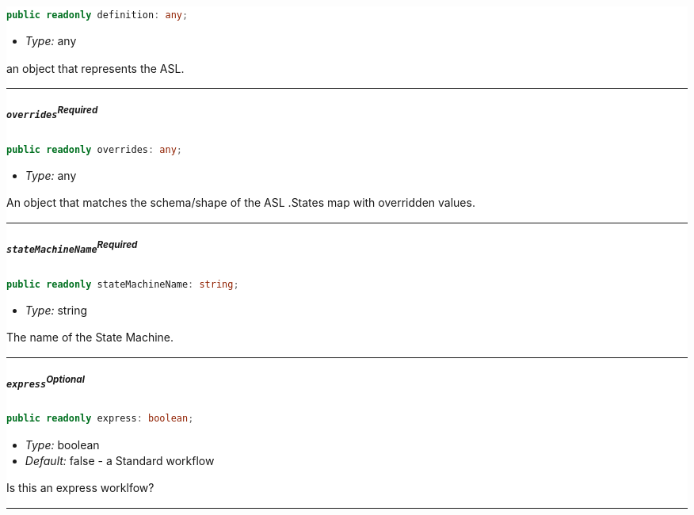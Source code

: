 ```typescript
public readonly definition: any;
```

- *Type:* any

an object that represents the ASL.

---

##### `overrides`<sup>Required</sup> <a name="overrides" id="@matthewbonig/state-machine.StateMachineProps.property.overrides"></a>

```typescript
public readonly overrides: any;
```

- *Type:* any

An object that matches the schema/shape of the ASL .States map with overridden values.

---

##### `stateMachineName`<sup>Required</sup> <a name="stateMachineName" id="@matthewbonig/state-machine.StateMachineProps.property.stateMachineName"></a>

```typescript
public readonly stateMachineName: string;
```

- *Type:* string

The name of the State Machine.

---

##### `express`<sup>Optional</sup> <a name="express" id="@matthewbonig/state-machine.StateMachineProps.property.express"></a>

```typescript
public readonly express: boolean;
```

- *Type:* boolean
- *Default:* false - a Standard workflow

Is this an express worklfow?

---



